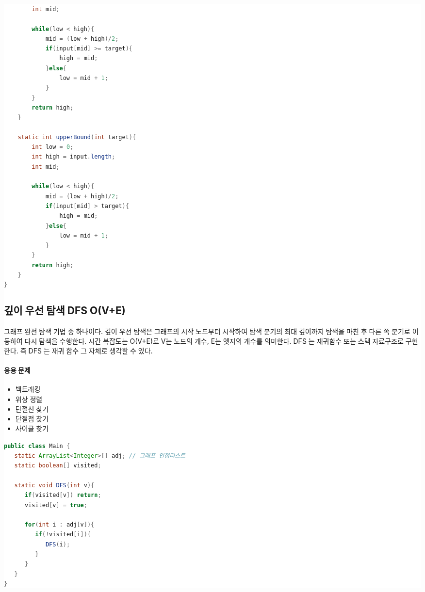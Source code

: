 ```java
        int mid;

        while(low < high){
            mid = (low + high)/2;
            if(input[mid] >= target){
                high = mid;
            }else{
                low = mid + 1;
            }
        }
        return high;
    }

    static int upperBound(int target){
        int low = 0;
        int high = input.length;
        int mid;

        while(low < high){
            mid = (low + high)/2;
            if(input[mid] > target){
                high = mid;
            }else{
                low = mid + 1;
            }
        }
        return high;
    }
}
```

## 깊이 우선 탐색 DFS O(V+E)
그래프 완전 탐색 기법 중 하나이다.
깊이 우선 탐색은 그래프의 시작 노드부터 시작하여 탐색 분기의 최대 깊이까지 탐색을 마친 후 다른 쪽 분기로 이동하여 다시 탐색을 수행한다.
시간 복잡도는 O(V+E)로 V는 노드의 개수, E는 엣지의 개수를 의미한다.
DFS 는 재귀함수 또는 스택 자료구조로 구현한다. 즉 DFS 는 재귀 함수 그 자체로 생각할 수 있다.
#### 응용 문제
- 백트래킹
- 위상 정렬
- 단절선 찾기
- 단절점 찾기
- 사이클 찾기

```java
public class Main {
   static ArrayList<Integer>[] adj; // 그래프 인접리스트
   static boolean[] visited;
   
   static void DFS(int v){
      if(visited[v]) return;
      visited[v] = true;

      for(int i : adj[v]){
         if(!visited[i]){
            DFS(i);
         }
      }
   }
}
```
